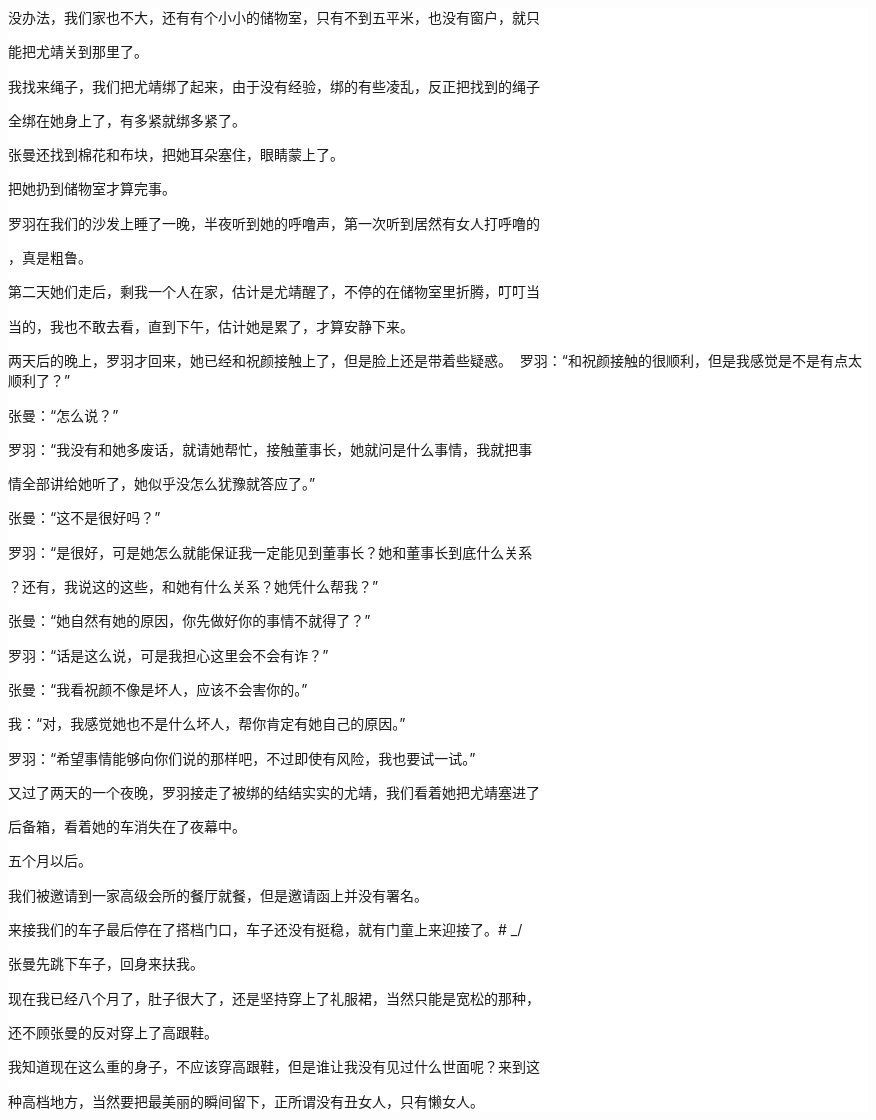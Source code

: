 没办法，我们家也不大，还有有个小小的储物室，只有不到五平米，也没有窗户，就只

能把尤靖关到那里了。

我找来绳子，我们把尤靖绑了起来，由于没有经验，绑的有些凌乱，反正把找到的绳子

全绑在她身上了，有多紧就绑多紧了。

张曼还找到棉花和布块，把她耳朵塞住，眼睛蒙上了。

把她扔到储物室才算完事。

罗羽在我们的沙发上睡了一晚，半夜听到她的呼噜声，第一次听到居然有女人打呼噜的

，真是粗鲁。

第二天她们走后，剩我一个人在家，估计是尤靖醒了，不停的在储物室里折腾，叮叮当

当的，我也不敢去看，直到下午，估计她是累了，才算安静下来。

两天后的晚上，罗羽才回来，她已经和祝颜接触上了，但是脸上还是带着些疑惑。 
罗羽：“和祝颜接触的很顺利，但是我感觉是不是有点太顺利了？”

张曼：“怎么说？”

罗羽：“我没有和她多废话，就请她帮忙，接触董事长，她就问是什么事情，我就把事

情全部讲给她听了，她似乎没怎么犹豫就答应了。”

张曼：“这不是很好吗？”

罗羽：“是很好，可是她怎么就能保证我一定能见到董事长？她和董事长到底什么关系

？还有，我说这的这些，和她有什么关系？她凭什么帮我？”

张曼：“她自然有她的原因，你先做好你的事情不就得了？”

罗羽：“话是这么说，可是我担心这里会不会有诈？”

张曼：“我看祝颜不像是坏人，应该不会害你的。”

我：“对，我感觉她也不是什么坏人，帮你肯定有她自己的原因。”

罗羽：“希望事情能够向你们说的那样吧，不过即使有风险，我也要试一试。”

又过了两天的一个夜晚，罗羽接走了被绑的结结实实的尤靖，我们看着她把尤靖塞进了

后备箱，看着她的车消失在了夜幕中。

五个月以后。

我们被邀请到一家高级会所的餐厅就餐，但是邀请函上并没有署名。

来接我们的车子最后停在了搭档门口，车子还没有挺稳，就有门童上来迎接了。# _/

张曼先跳下车子，回身来扶我。

现在我已经八个月了，肚子很大了，还是坚持穿上了礼服裙，当然只能是宽松的那种，

还不顾张曼的反对穿上了高跟鞋。

我知道现在这么重的身子，不应该穿高跟鞋，但是谁让我没有见过什么世面呢？来到这

种高档地方，当然要把最美丽的瞬间留下，正所谓没有丑女人，只有懒女人。
